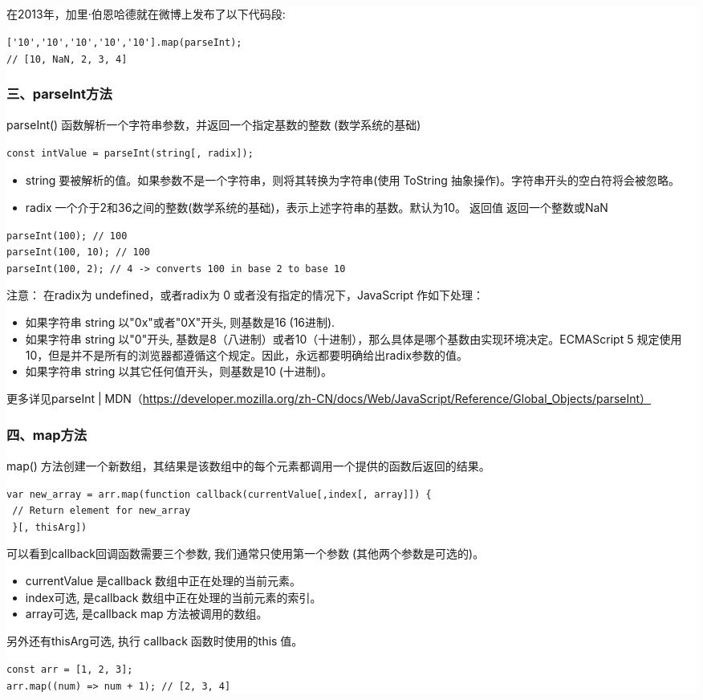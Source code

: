 在2013年，加里·伯恩哈德就在微博上发布了以下代码段:

```
['10','10','10','10','10'].map(parseInt);
// [10, NaN, 2, 3, 4]
```

### 三、parseInt方法
parseInt() 函数解析一个字符串参数，并返回一个指定基数的整数 (数学系统的基础)

```
const intValue = parseInt(string[, radix]);
```

+ string 要被解析的值。如果参数不是一个字符串，则将其转换为字符串(使用 ToString 抽象操作)。字符串开头的空白符将会被忽略。

+ radix 一个介于2和36之间的整数(数学系统的基础)，表示上述字符串的基数。默认为10。
返回值 返回一个整数或NaN

```
parseInt(100); // 100
parseInt(100, 10); // 100
parseInt(100, 2); // 4 -> converts 100 in base 2 to base 10
```

注意：
在radix为 undefined，或者radix为 0 或者没有指定的情况下，JavaScript 作如下处理：

+ 如果字符串 string 以"0x"或者"0X"开头, 则基数是16 (16进制).
+ 如果字符串 string 以"0"开头, 基数是8（八进制）或者10（十进制），那么具体是哪个基数由实现环境决定。ECMAScript 5 规定使用10，但是并不是所有的浏览器都遵循这个规定。因此，永远都要明确给出radix参数的值。
+ 如果字符串 string 以其它任何值开头，则基数是10 (十进制)。

更多详见parseInt | MDN（https://developer.mozilla.org/zh-CN/docs/Web/JavaScript/Reference/Global_Objects/parseInt）

### 四、map方法
map() 方法创建一个新数组，其结果是该数组中的每个元素都调用一个提供的函数后返回的结果。

```
var new_array = arr.map(function callback(currentValue[,index[, array]]) {
 // Return element for new_array
 }[, thisArg])

```

可以看到callback回调函数需要三个参数, 我们通常只使用第一个参数 (其他两个参数是可选的)。

+ currentValue 是callback 数组中正在处理的当前元素。
+ index可选, 是callback 数组中正在处理的当前元素的索引。
+ array可选, 是callback map 方法被调用的数组。

另外还有thisArg可选, 执行 callback 函数时使用的this 值。

```
const arr = [1, 2, 3];
arr.map((num) => num + 1); // [2, 3, 4]
```
